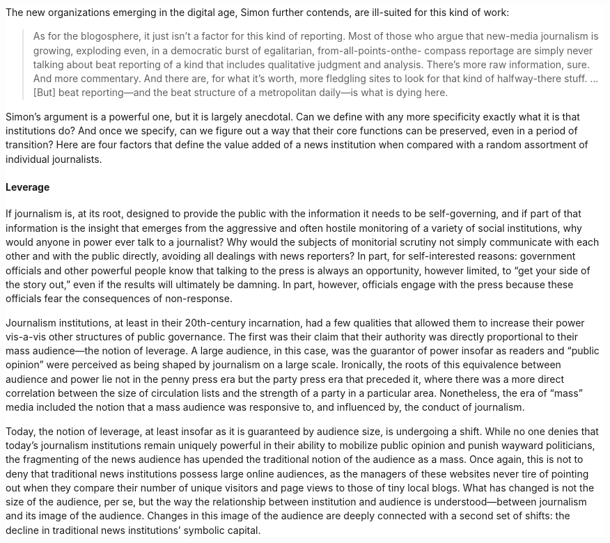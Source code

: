 The new organizations emerging in the digital age, Simon further
contends, are ill-suited for this kind of work:

> As for the blogosphere, it just isn’t a factor for this kind of
> reporting. Most of those who argue that new-media journalism is
> growing, exploding even, in a democratic burst of egalitarian,
> from-all-points-onthe- compass reportage are simply never talking
> about beat reporting of a kind that includes qualitative judgment and
> analysis. There’s more raw information, sure. And more commentary. And
> there are, for what it’s worth, more fledgling sites to look for that
> kind of halfway-there stuff. ... [But] beat reporting—and the beat
> structure of a metropolitan daily—is what is dying here.

Simon’s argument is a powerful one, but it is largely anecdotal. Can we
define with any more specificity exactly what it is that institutions
do? And once we specify, can we figure out a way that their core
functions can be preserved, even in a period of transition? Here are
four factors that define the value added of a news institution when
compared with a random assortment of individual journalists.

#### Leverage

If journalism is, at its root, designed to provide the public with the
information it needs to be self-governing, and if part of that
information is the insight that emerges from the aggressive and often
hostile monitoring of a variety of social institutions, why would anyone
in power ever talk to a journalist? Why would the subjects of monitorial
scrutiny not simply communicate with each other and with the public
directly, avoiding all dealings with news reporters? In part, for
self-interested reasons: government officials and other powerful people
know that talking to the press is always an opportunity, however
limited, to “get your side of the story out,” even if the results will
ultimately be damning. In part, however, officials engage with the press
because these officials fear the consequences of non-response.

Journalism institutions, at least in their 20th-century incarnation, had
a few qualities that allowed them to increase their power vis-a-vis
other structures of public governance. The first was their claim that
their authority was directly proportional to their mass audience—the
notion of leverage. A large audience, in this case, was the guarantor of
power insofar as readers and “public opinion” were perceived as being
shaped by journalism on a large scale. Ironically, the roots of this
equivalence between audience and power lie not in the penny press era
but the party press era that preceded it, where there was a more direct
correlation between the size of circulation lists and the strength of a
party in a particular area. Nonetheless, the era of “mass” media
included the notion that a mass audience was responsive to, and
influenced by, the conduct of journalism.

Today, the notion of leverage, at least insofar as it is guaranteed by
audience size, is undergoing a shift. While no one denies that today’s
journalism institutions remain uniquely powerful in their ability to
mobilize public opinion and punish wayward politicians, the fragmenting
of the news audience has upended the traditional notion of the audience
as a mass. Once again, this is not to deny that traditional news
institutions possess large online audiences, as the managers of these
websites never tire of pointing out when they compare their number of
unique visitors and page views to those of tiny local blogs. What has
changed is not the size of the audience, per se, but the way the
relationship between institution and audience is understood—between
journalism and its image of the audience. Changes in this image of the
audience are deeply connected with a second set of shifts: the decline
in traditional news institutions’ symbolic capital.
